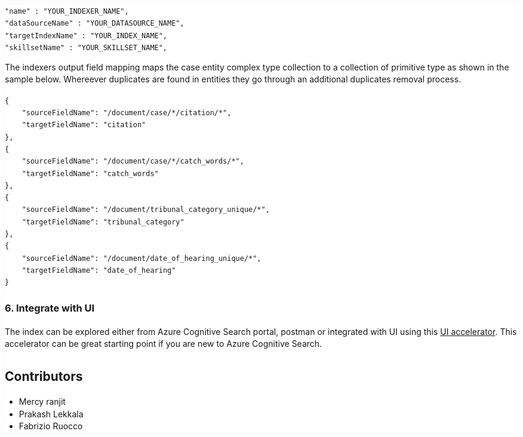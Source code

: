    "name" : "YOUR_INDEXER_NAME",
    "dataSourceName" : "YOUR_DATASOURCE_NAME",
    "targetIndexName" : "YOUR_INDEX_NAME",
    "skillsetName" : "YOUR_SKILLSET_NAME",

The indexers output field mapping maps the case entity complex type collection to a collection of primitive type as shown in the sample below. Whereever duplicates are found in entities they go through an additional duplicates removal process.

    {
        "sourceFieldName": "/document/case/*/citation/*",
        "targetFieldName": "citation"
    },
    {
        "sourceFieldName": "/document/case/*/catch_words/*",
        "targetFieldName": "catch_words"
    },
    {
        "sourceFieldName": "/document/tribunal_category_unique/*",
        "targetFieldName": "tribunal_category"
    },
    {
        "sourceFieldName": "/document/date_of_hearing_unique/*",
        "targetFieldName": "date_of_hearing"
    }

### 6. Integrate with UI

The index can be explored either from Azure Cognitive Search portal, postman or integrated with UI using this [UI accelerator](https://github.com/Azure-Samples/azure-search-knowledge-mining). This accelerator can be great starting point if you are new to Azure Cognitive Search.


## Contributors

* Mercy ranjit
* Prakash Lekkala
* Fabrizio Ruocco
